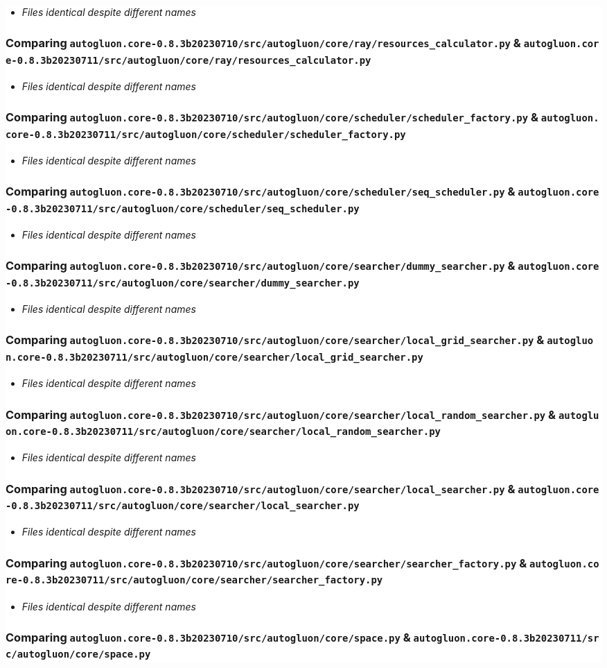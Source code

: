  * *Files identical despite different names*

### Comparing `autogluon.core-0.8.3b20230710/src/autogluon/core/ray/resources_calculator.py` & `autogluon.core-0.8.3b20230711/src/autogluon/core/ray/resources_calculator.py`

 * *Files identical despite different names*

### Comparing `autogluon.core-0.8.3b20230710/src/autogluon/core/scheduler/scheduler_factory.py` & `autogluon.core-0.8.3b20230711/src/autogluon/core/scheduler/scheduler_factory.py`

 * *Files identical despite different names*

### Comparing `autogluon.core-0.8.3b20230710/src/autogluon/core/scheduler/seq_scheduler.py` & `autogluon.core-0.8.3b20230711/src/autogluon/core/scheduler/seq_scheduler.py`

 * *Files identical despite different names*

### Comparing `autogluon.core-0.8.3b20230710/src/autogluon/core/searcher/dummy_searcher.py` & `autogluon.core-0.8.3b20230711/src/autogluon/core/searcher/dummy_searcher.py`

 * *Files identical despite different names*

### Comparing `autogluon.core-0.8.3b20230710/src/autogluon/core/searcher/local_grid_searcher.py` & `autogluon.core-0.8.3b20230711/src/autogluon/core/searcher/local_grid_searcher.py`

 * *Files identical despite different names*

### Comparing `autogluon.core-0.8.3b20230710/src/autogluon/core/searcher/local_random_searcher.py` & `autogluon.core-0.8.3b20230711/src/autogluon/core/searcher/local_random_searcher.py`

 * *Files identical despite different names*

### Comparing `autogluon.core-0.8.3b20230710/src/autogluon/core/searcher/local_searcher.py` & `autogluon.core-0.8.3b20230711/src/autogluon/core/searcher/local_searcher.py`

 * *Files identical despite different names*

### Comparing `autogluon.core-0.8.3b20230710/src/autogluon/core/searcher/searcher_factory.py` & `autogluon.core-0.8.3b20230711/src/autogluon/core/searcher/searcher_factory.py`

 * *Files identical despite different names*

### Comparing `autogluon.core-0.8.3b20230710/src/autogluon/core/space.py` & `autogluon.core-0.8.3b20230711/src/autogluon/core/space.py`
